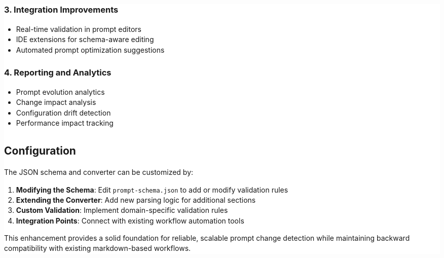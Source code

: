 ### 3. Integration Improvements
- Real-time validation in prompt editors
- IDE extensions for schema-aware editing
- Automated prompt optimization suggestions

### 4. Reporting and Analytics
- Prompt evolution analytics
- Change impact analysis
- Configuration drift detection
- Performance impact tracking

## Configuration

The JSON schema and converter can be customized by:

1. **Modifying the Schema**: Edit `prompt-schema.json` to add or modify validation rules
2. **Extending the Converter**: Add new parsing logic for additional sections
3. **Custom Validation**: Implement domain-specific validation rules
4. **Integration Points**: Connect with existing workflow automation tools

This enhancement provides a solid foundation for reliable, scalable prompt change detection while maintaining backward compatibility with existing markdown-based workflows.
